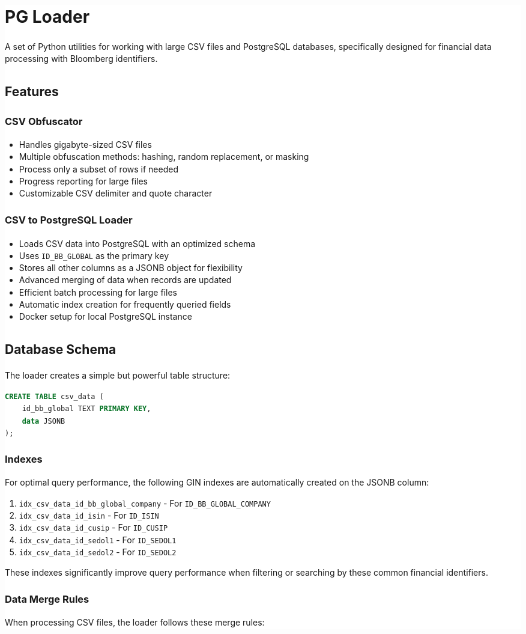 # PG Loader

A set of Python utilities for working with large CSV files and PostgreSQL databases, specifically designed for financial data processing with Bloomberg identifiers.

## Features

### CSV Obfuscator
- Handles gigabyte-sized CSV files
- Multiple obfuscation methods: hashing, random replacement, or masking
- Process only a subset of rows if needed
- Progress reporting for large files
- Customizable CSV delimiter and quote character

### CSV to PostgreSQL Loader
- Loads CSV data into PostgreSQL with an optimized schema
- Uses `ID_BB_GLOBAL` as the primary key
- Stores all other columns as a JSONB object for flexibility
- Advanced merging of data when records are updated
- Efficient batch processing for large files
- Automatic index creation for frequently queried fields
- Docker setup for local PostgreSQL instance

## Database Schema

The loader creates a simple but powerful table structure:

```sql
CREATE TABLE csv_data (
    id_bb_global TEXT PRIMARY KEY,
    data JSONB
);
```

### Indexes

For optimal query performance, the following GIN indexes are automatically created on the JSONB column:

1. `idx_csv_data_id_bb_global_company` - For `ID_BB_GLOBAL_COMPANY`
2. `idx_csv_data_id_isin` - For `ID_ISIN`
3. `idx_csv_data_id_cusip` - For `ID_CUSIP`
4. `idx_csv_data_id_sedol1` - For `ID_SEDOL1`
5. `idx_csv_data_id_sedol2` - For `ID_SEDOL2`

These indexes significantly improve query performance when filtering or searching by these common financial identifiers.

### Data Merge Rules

When processing CSV files, the loader follows these merge rules:
